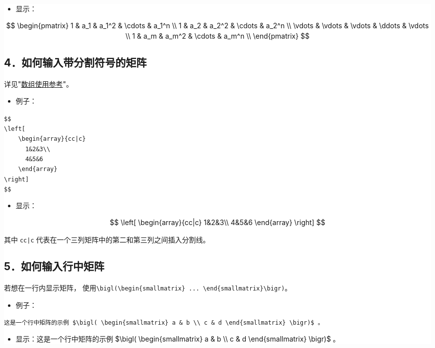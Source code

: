 - 显示：

$$
        \begin{pmatrix}
        1 & a_1 & a_1^2 & \cdots & a_1^n \\
        1 & a_2 & a_2^2 & \cdots & a_2^n \\
        \vdots & \vdots & \vdots & \ddots & \vdots \\
        1 & a_m & a_m^2 & \cdots & a_m^n \\
        \end{pmatrix}
$$

## 4．如何输入带分割符号的矩阵

详见"[数组使用参考](#五数组与表格使用参考)"。

- 例子：

```
$$
\left[
    \begin{array}{cc|c}
      1&2&3\\
      4&5&6
    \end{array}
\right]
$$

```

- 显示：

$$
\left[
    \begin{array}{cc|c}
      1&2&3\\
      4&5&6
    \end{array}
\right]
$$

其中 `cc|c` 代表在一个三列矩阵中的第二和第三列之间插入分割线。

## 5．如何输入行中矩阵

若想在一行内显示矩阵，
使用`\bigl(\begin{smallmatrix} ... \end{smallmatrix}\bigr)`。

- 例子：

```
这是一个行中矩阵的示例 $\bigl( \begin{smallmatrix} a & b \\ c & d \end{smallmatrix} \bigr)$ 。

```

- 显示：这是一个行中矩阵的示例 $\bigl( \begin{smallmatrix} a & b \\ c & d \end{smallmatrix} \bigr)$ 。
